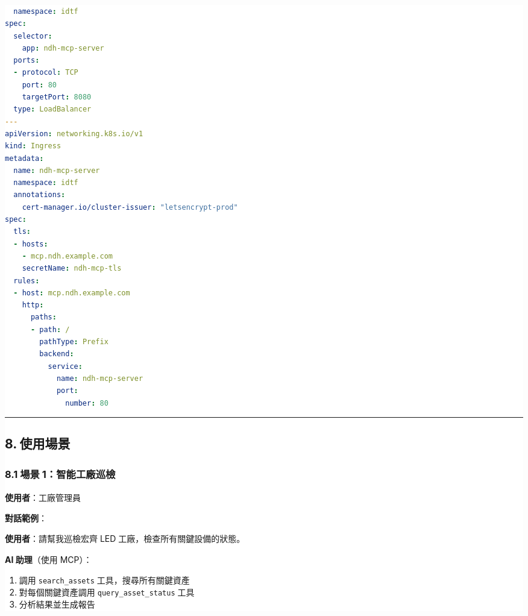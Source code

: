 ```yaml
  namespace: idtf
spec:
  selector:
    app: ndh-mcp-server
  ports:
  - protocol: TCP
    port: 80
    targetPort: 8080
  type: LoadBalancer
---
apiVersion: networking.k8s.io/v1
kind: Ingress
metadata:
  name: ndh-mcp-server
  namespace: idtf
  annotations:
    cert-manager.io/cluster-issuer: "letsencrypt-prod"
spec:
  tls:
  - hosts:
    - mcp.ndh.example.com
    secretName: ndh-mcp-tls
  rules:
  - host: mcp.ndh.example.com
    http:
      paths:
      - path: /
        pathType: Prefix
        backend:
          service:
            name: ndh-mcp-server
            port:
              number: 80
```

---

## 8. 使用場景

### 8.1 場景 1：智能工廠巡檢

**使用者**：工廠管理員

**對話範例**：

**使用者**：請幫我巡檢宏齊 LED 工廠，檢查所有關鍵設備的狀態。

**AI 助理**（使用 MCP）：
1. 調用 `search_assets` 工具，搜尋所有關鍵資產
2. 對每個關鍵資產調用 `query_asset_status` 工具
3. 分析結果並生成報告
